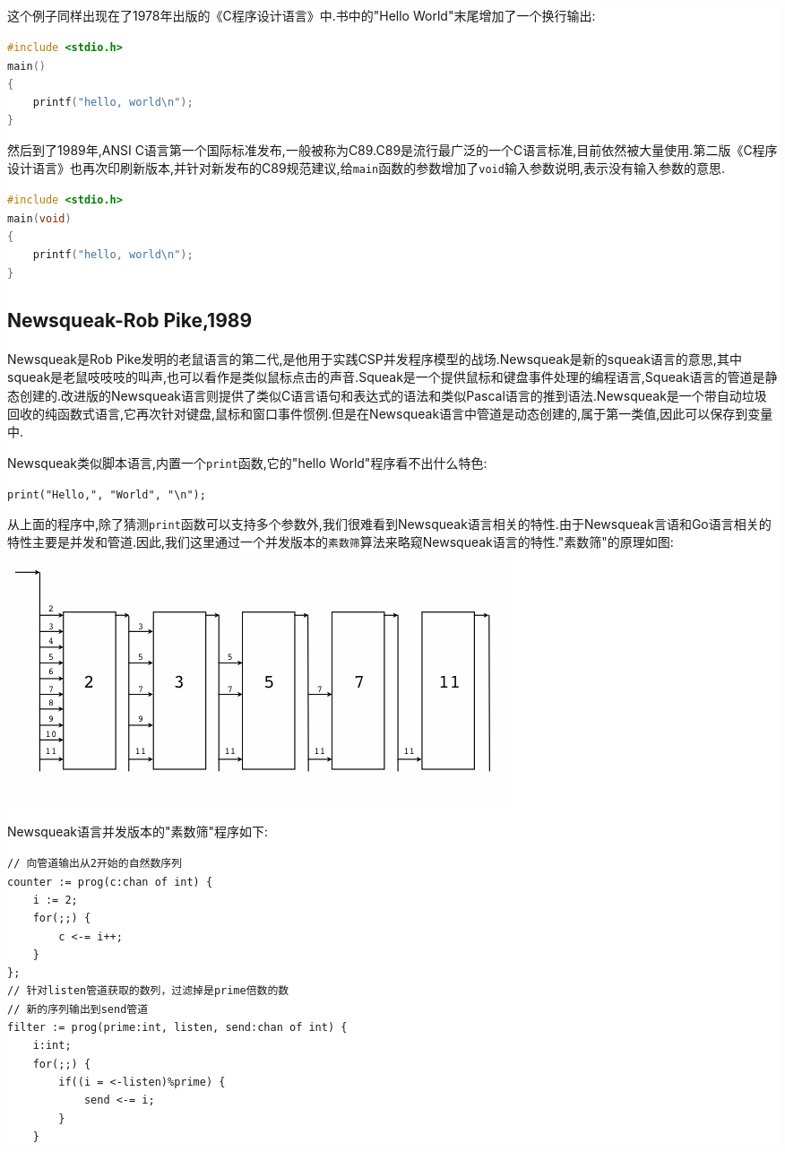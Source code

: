 这个例子同样出现在了1978年出版的《C程序设计语言》中.书中的"Hello World"末尾增加了一个换行输出:
```C
#include <stdio.h>
main()
{
    printf("hello, world\n");
}
```

然后到了1989年,ANSI C语言第一个国际标准发布,一般被称为C89.C89是流行最广泛的一个C语言标准,目前依然被大量使用.第二版《C程序设计语言》也再次印刷新版本,并针对新发布的C89规范建议,给`main`函数的参数增加了`void`输入参数说明,表示没有输入参数的意思.
```C
#include <stdio.h>
main(void)
{
    printf("hello, world\n");
}
```

## Newsqueak-Rob Pike,1989
Newsqueak是Rob Pike发明的老鼠语言的第二代,是他用于实践CSP并发程序模型的战场.Newsqueak是新的squeak语言的意思,其中squeak是老鼠吱吱吱的叫声,也可以看作是类似鼠标点击的声音.Squeak是一个提供鼠标和键盘事件处理的编程语言,Squeak语言的管道是静态创建的.改进版的Newsqueak语言则提供了类似C语言语句和表达式的语法和类似Pascal语言的推到语法.Newsqueak是一个带自动垃圾回收的纯函数式语言,它再次针对键盘,鼠标和窗口事件惯例.但是在Newsqueak语言中管道是动态创建的,属于第一类值,因此可以保存到变量中.

Newsqueak类似脚本语言,内置一个`print`函数,它的"hello World"程序看不出什么特色:
```Newsqueak
print("Hello,", "World", "\n");
```

从上面的程序中,除了猜测`print`函数可以支持多个参数外,我们很难看到Newsqueak语言相关的特性.由于Newsqueak言语和Go语言相关的特性主要是并发和管道.因此,我们这里通过一个并发版本的`素数筛`算法来略窥Newsqueak语言的特性."素数筛"的原理如图:
![ch1-5-prime-sieve.png](./assets/ch1-5-prime-sieve.png)

Newsqueak语言并发版本的"素数筛"程序如下:
```Newsqueak
// 向管道输出从2开始的自然数序列
counter := prog(c:chan of int) {
    i := 2;
    for(;;) {
        c <-= i++;
    }
};
// 针对listen管道获取的数列，过滤掉是prime倍数的数
// 新的序列输出到send管道
filter := prog(prime:int, listen, send:chan of int) {
    i:int;
    for(;;) {
        if((i = <-listen)%prime) {
            send <-= i;
        }
    }
```